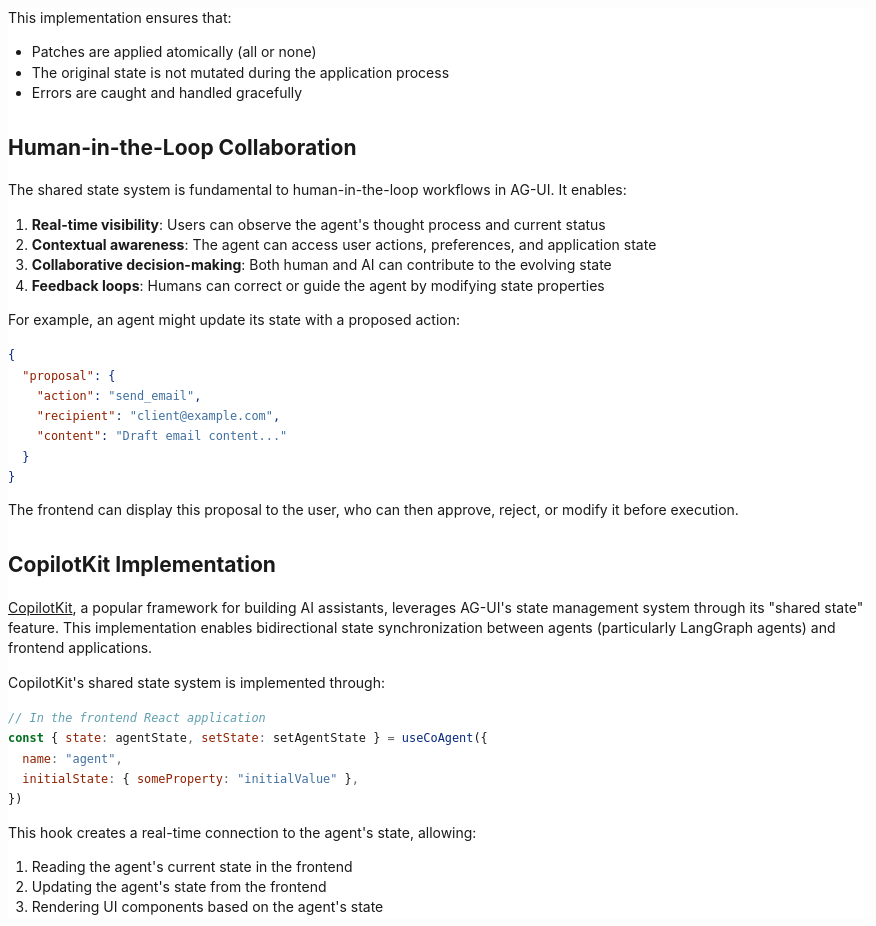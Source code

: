 This implementation ensures that:

* Patches are applied atomically (all or none)
* The original state is not mutated during the application process
* Errors are caught and handled gracefully

## Human-in-the-Loop Collaboration

The shared state system is fundamental to human-in-the-loop workflows in AG-UI.
It enables:

1. **Real-time visibility**: Users can observe the agent's thought process and
   current status
2. **Contextual awareness**: The agent can access user actions, preferences, and
   application state
3. **Collaborative decision-making**: Both human and AI can contribute to the
   evolving state
4. **Feedback loops**: Humans can correct or guide the agent by modifying state
   properties

For example, an agent might update its state with a proposed action:

```json
{
  "proposal": {
    "action": "send_email",
    "recipient": "client@example.com",
    "content": "Draft email content..."
  }
}
```

The frontend can display this proposal to the user, who can then approve,
reject, or modify it before execution.

## CopilotKit Implementation

[CopilotKit](https://docs.copilotkit.ai), a popular framework for building AI
assistants, leverages AG-UI's state management system through its "shared state"
feature. This implementation enables bidirectional state synchronization between
agents (particularly LangGraph agents) and frontend applications.

CopilotKit's shared state system is implemented through:

```jsx
// In the frontend React application
const { state: agentState, setState: setAgentState } = useCoAgent({
  name: "agent",
  initialState: { someProperty: "initialValue" },
})
```

This hook creates a real-time connection to the agent's state, allowing:

1. Reading the agent's current state in the frontend
2. Updating the agent's state from the frontend
3. Rendering UI components based on the agent's state
